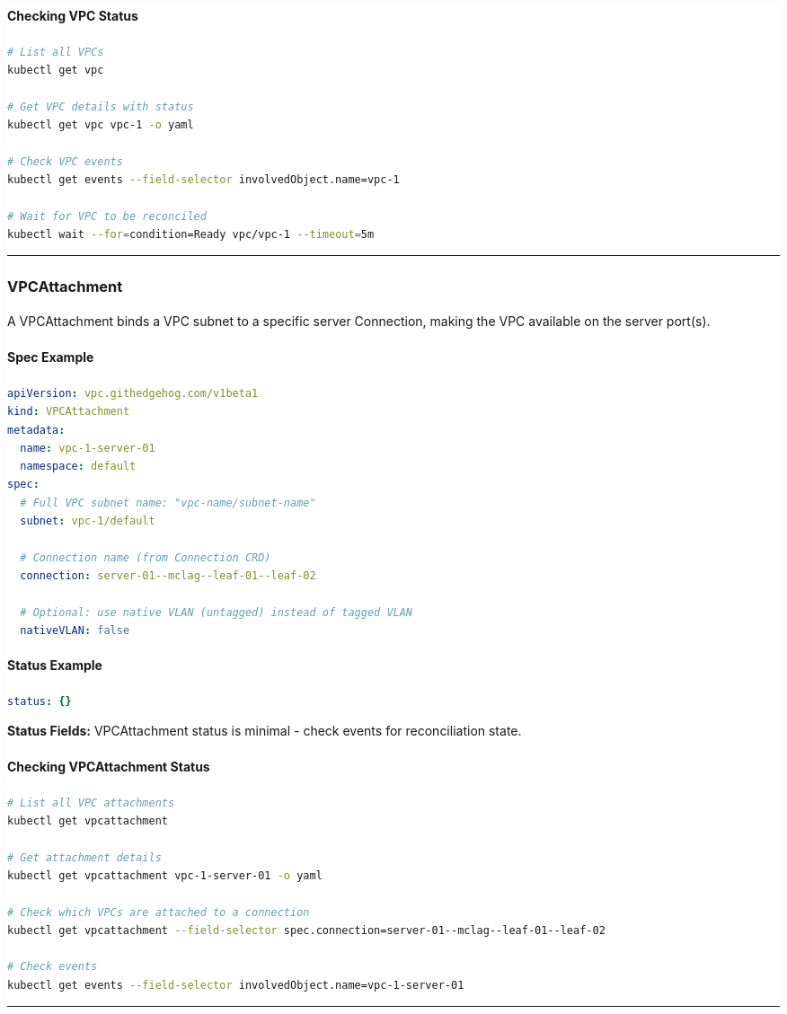 #### Checking VPC Status

```bash
# List all VPCs
kubectl get vpc

# Get VPC details with status
kubectl get vpc vpc-1 -o yaml

# Check VPC events
kubectl get events --field-selector involvedObject.name=vpc-1

# Wait for VPC to be reconciled
kubectl wait --for=condition=Ready vpc/vpc-1 --timeout=5m
```

---

### VPCAttachment

A VPCAttachment binds a VPC subnet to a specific server Connection, making the VPC available on the server port(s).

#### Spec Example

```yaml
apiVersion: vpc.githedgehog.com/v1beta1
kind: VPCAttachment
metadata:
  name: vpc-1-server-01
  namespace: default
spec:
  # Full VPC subnet name: "vpc-name/subnet-name"
  subnet: vpc-1/default

  # Connection name (from Connection CRD)
  connection: server-01--mclag--leaf-01--leaf-02

  # Optional: use native VLAN (untagged) instead of tagged VLAN
  nativeVLAN: false
```

#### Status Example

```yaml
status: {}
```

**Status Fields:** VPCAttachment status is minimal - check events for reconciliation state.

#### Checking VPCAttachment Status

```bash
# List all VPC attachments
kubectl get vpcattachment

# Get attachment details
kubectl get vpcattachment vpc-1-server-01 -o yaml

# Check which VPCs are attached to a connection
kubectl get vpcattachment --field-selector spec.connection=server-01--mclag--leaf-01--leaf-02

# Check events
kubectl get events --field-selector involvedObject.name=vpc-1-server-01
```

---